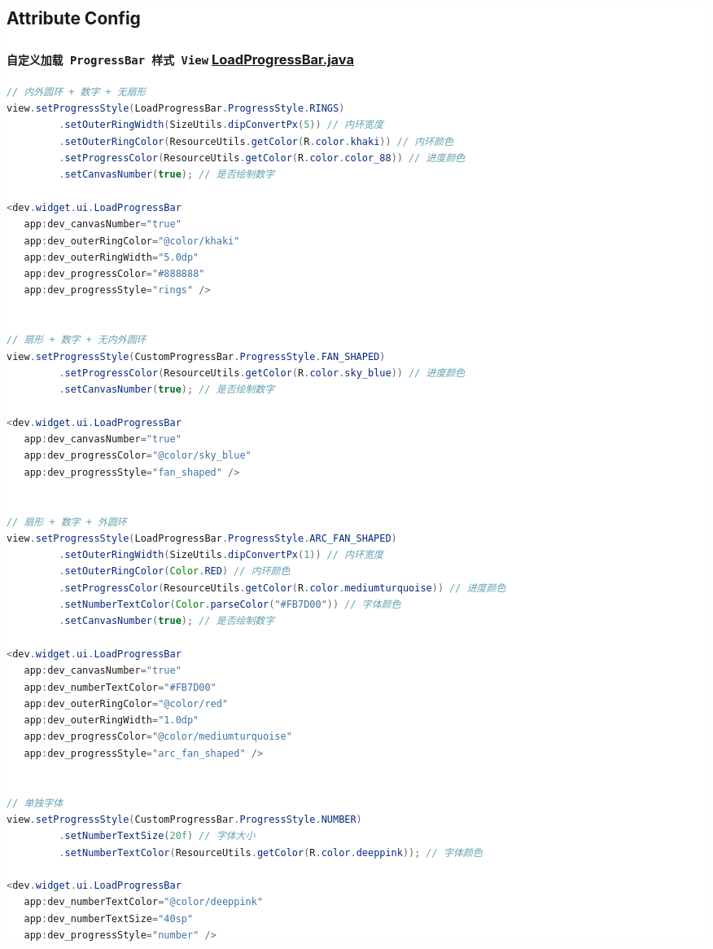 
## Attribute Config

### <span id="LoadProgressBar">**`自定义加载 ProgressBar 样式 View`** [LoadProgressBar.java](https://github.com/afkT/DevUtils/blob/master/lib/Widget/DevWidget/src/main/java/dev/widget/ui/LoadProgressBar.java)</span>

```java
// 内外圆环 + 数字 + 无扇形
view.setProgressStyle(LoadProgressBar.ProgressStyle.RINGS)
         .setOuterRingWidth(SizeUtils.dipConvertPx(5)) // 内环宽度
         .setOuterRingColor(ResourceUtils.getColor(R.color.khaki)) // 内环颜色
         .setProgressColor(ResourceUtils.getColor(R.color.color_88)) // 进度颜色
         .setCanvasNumber(true); // 是否绘制数字

<dev.widget.ui.LoadProgressBar
   app:dev_canvasNumber="true"
   app:dev_outerRingColor="@color/khaki"
   app:dev_outerRingWidth="5.0dp"
   app:dev_progressColor="#888888"
   app:dev_progressStyle="rings" />


// 扇形 + 数字 + 无内外圆环
view.setProgressStyle(CustomProgressBar.ProgressStyle.FAN_SHAPED)
         .setProgressColor(ResourceUtils.getColor(R.color.sky_blue)) // 进度颜色
         .setCanvasNumber(true); // 是否绘制数字

<dev.widget.ui.LoadProgressBar
   app:dev_canvasNumber="true"
   app:dev_progressColor="@color/sky_blue"
   app:dev_progressStyle="fan_shaped" />


// 扇形 + 数字 + 外圆环
view.setProgressStyle(LoadProgressBar.ProgressStyle.ARC_FAN_SHAPED)
         .setOuterRingWidth(SizeUtils.dipConvertPx(1)) // 内环宽度
         .setOuterRingColor(Color.RED) // 内环颜色
         .setProgressColor(ResourceUtils.getColor(R.color.mediumturquoise)) // 进度颜色
         .setNumberTextColor(Color.parseColor("#FB7D00")) // 字体颜色
         .setCanvasNumber(true); // 是否绘制数字

<dev.widget.ui.LoadProgressBar
   app:dev_canvasNumber="true"
   app:dev_numberTextColor="#FB7D00"
   app:dev_outerRingColor="@color/red"
   app:dev_outerRingWidth="1.0dp"
   app:dev_progressColor="@color/mediumturquoise"
   app:dev_progressStyle="arc_fan_shaped" />


// 单独字体
view.setProgressStyle(CustomProgressBar.ProgressStyle.NUMBER)
         .setNumberTextSize(20f) // 字体大小
         .setNumberTextColor(ResourceUtils.getColor(R.color.deeppink)); // 字体颜色

<dev.widget.ui.LoadProgressBar
   app:dev_numberTextColor="@color/deeppink"
   app:dev_numberTextSize="40sp"
   app:dev_progressStyle="number" />


```